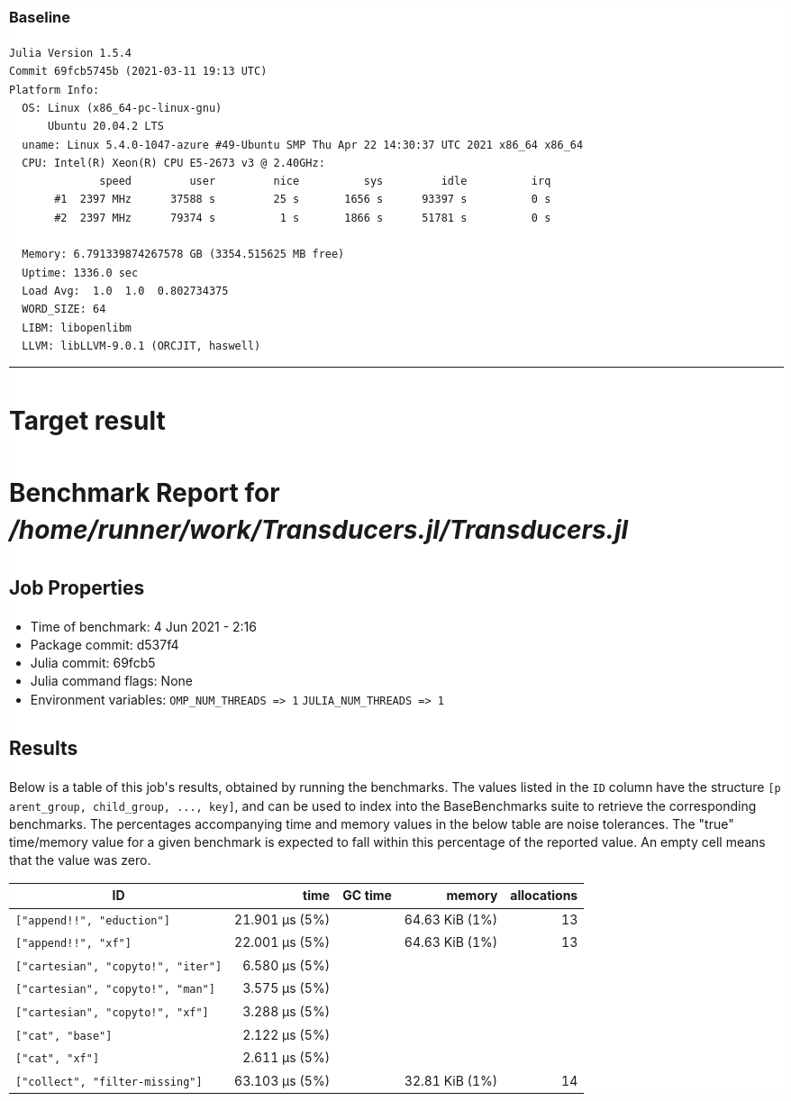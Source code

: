 ### Baseline
```
Julia Version 1.5.4
Commit 69fcb5745b (2021-03-11 19:13 UTC)
Platform Info:
  OS: Linux (x86_64-pc-linux-gnu)
      Ubuntu 20.04.2 LTS
  uname: Linux 5.4.0-1047-azure #49-Ubuntu SMP Thu Apr 22 14:30:37 UTC 2021 x86_64 x86_64
  CPU: Intel(R) Xeon(R) CPU E5-2673 v3 @ 2.40GHz: 
              speed         user         nice          sys         idle          irq
       #1  2397 MHz      37588 s         25 s       1656 s      93397 s          0 s
       #2  2397 MHz      79374 s          1 s       1866 s      51781 s          0 s
       
  Memory: 6.791339874267578 GB (3354.515625 MB free)
  Uptime: 1336.0 sec
  Load Avg:  1.0  1.0  0.802734375
  WORD_SIZE: 64
  LIBM: libopenlibm
  LLVM: libLLVM-9.0.1 (ORCJIT, haswell)
```

---
# Target result
# Benchmark Report for */home/runner/work/Transducers.jl/Transducers.jl*

## Job Properties
* Time of benchmark: 4 Jun 2021 - 2:16
* Package commit: d537f4
* Julia commit: 69fcb5
* Julia command flags: None
* Environment variables: `OMP_NUM_THREADS => 1` `JULIA_NUM_THREADS => 1`

## Results
Below is a table of this job's results, obtained by running the benchmarks.
The values listed in the `ID` column have the structure `[parent_group, child_group, ..., key]`, and can be used to
index into the BaseBenchmarks suite to retrieve the corresponding benchmarks.
The percentages accompanying time and memory values in the below table are noise tolerances. The "true"
time/memory value for a given benchmark is expected to fall within this percentage of the reported value.
An empty cell means that the value was zero.

| ID                                                             | time            | GC time | memory          | allocations |
|----------------------------------------------------------------|----------------:|--------:|----------------:|------------:|
| `["append!!", "eduction"]`                                     |  21.901 μs (5%) |         |  64.63 KiB (1%) |          13 |
| `["append!!", "xf"]`                                           |  22.001 μs (5%) |         |  64.63 KiB (1%) |          13 |
| `["cartesian", "copyto!", "iter"]`                             |   6.580 μs (5%) |         |                 |             |
| `["cartesian", "copyto!", "man"]`                              |   3.575 μs (5%) |         |                 |             |
| `["cartesian", "copyto!", "xf"]`                               |   3.288 μs (5%) |         |                 |             |
| `["cat", "base"]`                                              |   2.122 μs (5%) |         |                 |             |
| `["cat", "xf"]`                                                |   2.611 μs (5%) |         |                 |             |
| `["collect", "filter-missing"]`                                |  63.103 μs (5%) |         |  32.81 KiB (1%) |          14 |